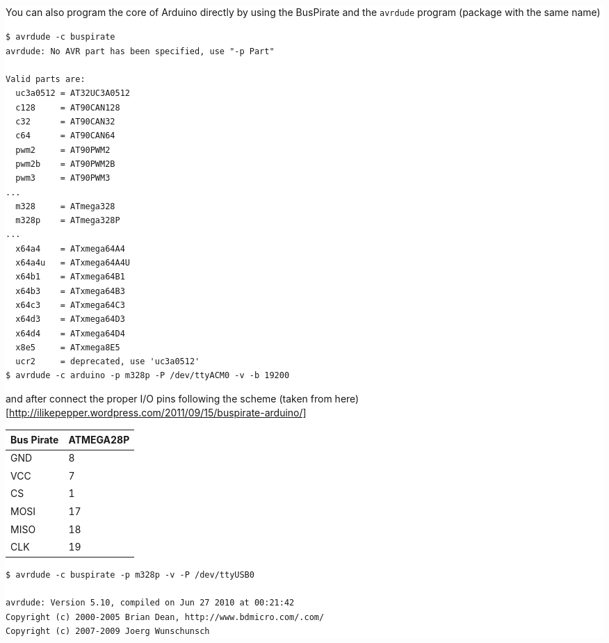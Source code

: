 You can also program the core of Arduino directly by using the BusPirate and the ``avrdude`` program (package with the same name)

```
$ avrdude -c buspirate
avrdude: No AVR part has been specified, use "-p Part"

Valid parts are:
  uc3a0512 = AT32UC3A0512
  c128     = AT90CAN128
  c32      = AT90CAN32
  c64      = AT90CAN64
  pwm2     = AT90PWM2
  pwm2b    = AT90PWM2B
  pwm3     = AT90PWM3
...
  m328     = ATmega328
  m328p    = ATmega328P
...
  x64a4    = ATxmega64A4
  x64a4u   = ATxmega64A4U
  x64b1    = ATxmega64B1
  x64b3    = ATxmega64B3
  x64c3    = ATxmega64C3
  x64d3    = ATxmega64D3
  x64d4    = ATxmega64D4
  x8e5     = ATxmega8E5
  ucr2     = deprecated, use 'uc3a0512'
$ avrdude -c arduino -p m328p -P /dev/ttyACM0 -v -b 19200
```

and after connect the proper I/O pins following the scheme (taken from here)[http://ilikepepper.wordpress.com/2011/09/15/buspirate-arduino/]

| Bus Pirate | ATMEGA28P |
|------------|-----------|
| GND        | 8         |
| VCC        | 7         |
| CS         | 1         |
| MOSI       | 17        |
| MISO       | 18        |
| CLK        | 19        |


    $ avrdude -c buspirate -p m328p -v -P /dev/ttyUSB0
    
    avrdude: Version 5.10, compiled on Jun 27 2010 at 00:21:42
    Copyright (c) 2000-2005 Brian Dean, http://www.bdmicro.com/.com/
    Copyright (c) 2007-2009 Joerg Wunschunsch
    